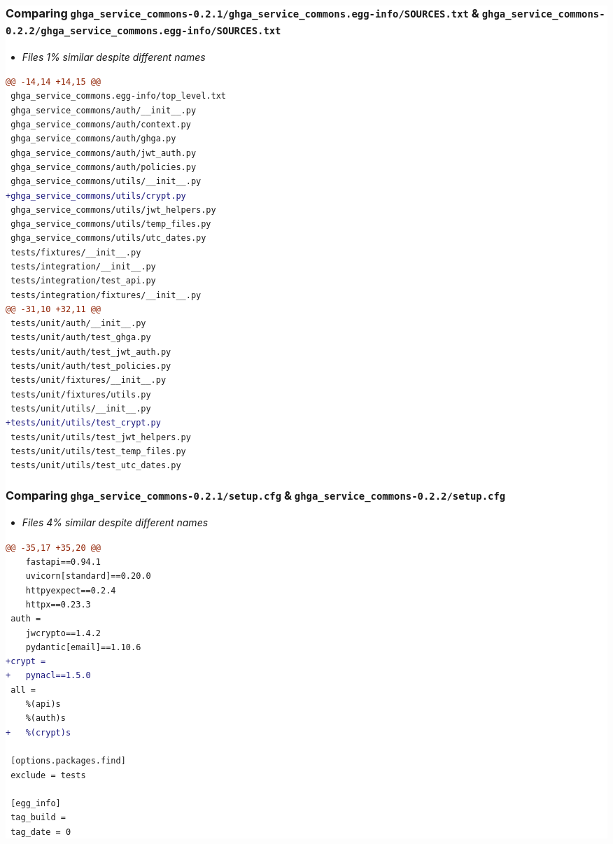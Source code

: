 ### Comparing `ghga_service_commons-0.2.1/ghga_service_commons.egg-info/SOURCES.txt` & `ghga_service_commons-0.2.2/ghga_service_commons.egg-info/SOURCES.txt`

 * *Files 1% similar despite different names*

```diff
@@ -14,14 +14,15 @@
 ghga_service_commons.egg-info/top_level.txt
 ghga_service_commons/auth/__init__.py
 ghga_service_commons/auth/context.py
 ghga_service_commons/auth/ghga.py
 ghga_service_commons/auth/jwt_auth.py
 ghga_service_commons/auth/policies.py
 ghga_service_commons/utils/__init__.py
+ghga_service_commons/utils/crypt.py
 ghga_service_commons/utils/jwt_helpers.py
 ghga_service_commons/utils/temp_files.py
 ghga_service_commons/utils/utc_dates.py
 tests/fixtures/__init__.py
 tests/integration/__init__.py
 tests/integration/test_api.py
 tests/integration/fixtures/__init__.py
@@ -31,10 +32,11 @@
 tests/unit/auth/__init__.py
 tests/unit/auth/test_ghga.py
 tests/unit/auth/test_jwt_auth.py
 tests/unit/auth/test_policies.py
 tests/unit/fixtures/__init__.py
 tests/unit/fixtures/utils.py
 tests/unit/utils/__init__.py
+tests/unit/utils/test_crypt.py
 tests/unit/utils/test_jwt_helpers.py
 tests/unit/utils/test_temp_files.py
 tests/unit/utils/test_utc_dates.py
```

### Comparing `ghga_service_commons-0.2.1/setup.cfg` & `ghga_service_commons-0.2.2/setup.cfg`

 * *Files 4% similar despite different names*

```diff
@@ -35,17 +35,20 @@
 	fastapi==0.94.1
 	uvicorn[standard]==0.20.0
 	httpyexpect==0.2.4
 	httpx==0.23.3
 auth = 
 	jwcrypto==1.4.2
 	pydantic[email]==1.10.6
+crypt = 
+	pynacl==1.5.0
 all = 
 	%(api)s
 	%(auth)s
+	%(crypt)s
 
 [options.packages.find]
 exclude = tests
 
 [egg_info]
 tag_build = 
 tag_date = 0
```
